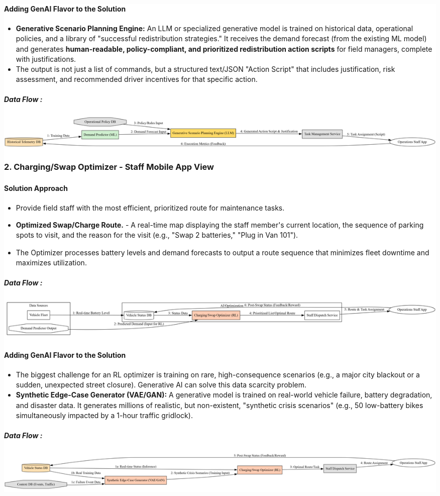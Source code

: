 #### Adding GenAI Flavor to the Solution

- **Generative Scenario Planning Engine:** An LLM or specialized generative model is trained on historical data, operational policies, and a library of "successful redistribution strategies." It receives the demand forecast (from the existing ML model) and generates **human-readable, policy-compliant, and prioritized redistribution action scripts** for field managers, complete with justifications.
- The output is not just a list of commands, but a structured text/JSON "Action Script" that includes justification, risk assessment, and recommended driver incentives for that specific action.

##### Data Flow :
![](/assets/DynamicDemandGenAi.png)


### 2\. Charging/Swap Optimizer - Staff Mobile App View

#### Solution Approach

- Provide field staff with the most efficient, prioritized route for maintenance tasks.

-   **Optimized Swap/Charge Route.** -  A real-time map displaying the staff member's current location, the sequence of parking spots to visit, and the reason for the visit (e.g., "Swap 2 batteries," "Plug in Van 101").

-   The Optimizer processes battery levels and demand forecasts to output a route sequence that minimizes fleet downtime and maximizes utilization.

##### Data Flow :
![](/assets/IntelligentSwapping.png)

#### Adding GenAI Flavor to the Solution
- The biggest challenge for an RL optimizer is training on rare, high-consequence scenarios (e.g., a major city blackout or a sudden, unexpected street closure). Generative AI can solve this data scarcity problem.
- **Synthetic Edge-Case Generator (VAE/GAN):** A generative model is trained on real-world vehicle failure, battery degradation, and disaster data. It generates millions of realistic, but non-existent, "synthetic crisis scenarios" (e.g., 50 low-battery bikes simultaneously impacted by a 1-hour traffic gridlock).

##### Data Flow :
![](/assets/IntelligentSwappingGenAI.png)
